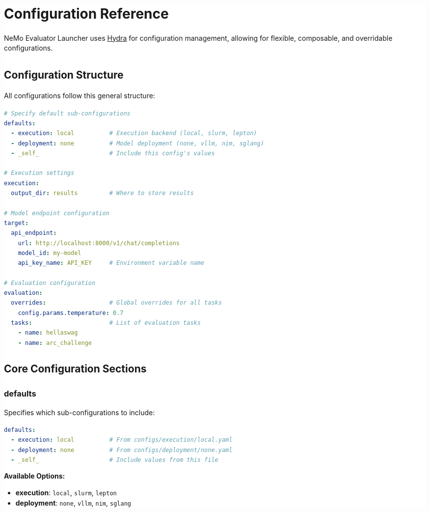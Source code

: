 # Configuration Reference

NeMo Evaluator Launcher uses [Hydra](https://hydra.cc/) for configuration management, allowing for flexible, composable, and overridable configurations.

## Configuration Structure

All configurations follow this general structure:

```yaml
# Specify default sub-configurations
defaults:
  - execution: local          # Execution backend (local, slurm, lepton)
  - deployment: none          # Model deployment (none, vllm, nim, sglang)
  - _self_                    # Include this config's values

# Execution settings
execution:
  output_dir: results         # Where to store results

# Model endpoint configuration  
target:
  api_endpoint:
    url: http://localhost:8000/v1/chat/completions
    model_id: my-model
    api_key_name: API_KEY     # Environment variable name

# Evaluation configuration
evaluation:
  overrides:                  # Global overrides for all tasks
    config.params.temperature: 0.7
  tasks:                      # List of evaluation tasks
    - name: hellaswag
    - name: arc_challenge
```

## Core Configuration Sections

### defaults

Specifies which sub-configurations to include:

```yaml
defaults:
  - execution: local          # From configs/execution/local.yaml
  - deployment: none          # From configs/deployment/none.yaml
  - _self_                    # Include values from this file
```

**Available Options:**
- **execution**: `local`, `slurm`, `lepton`
- **deployment**: `none`, `vllm`, `nim`, `sglang`

